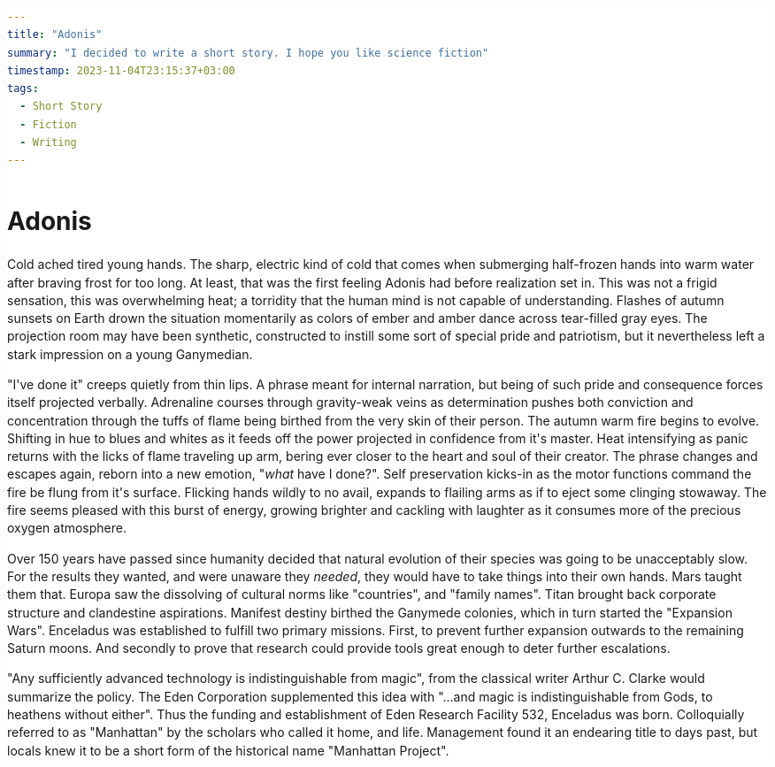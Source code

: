 ```yaml
---
title: "Adonis"
summary: "I decided to write a short story. I hope you like science fiction"
timestamp: 2023-11-04T23:15:37+03:00
tags:
  - Short Story
  - Fiction
  - Writing
---
```

# Adonis

Cold ached tired young hands. The sharp, electric kind of cold that comes when
submerging half-frozen hands into warm water after braving frost for too long.
At least, that was the first feeling Adonis had before realization set in. This
was not a frigid sensation, this was overwhelming heat; a torridity that the
human mind is not capable of understanding. Flashes of autumn sunsets on Earth
drown the situation momentarily as colors of ember and amber dance across tear-filled
gray eyes. The projection room may have been synthetic, constructed to instill
some sort of special pride and patriotism, but it nevertheless left a stark
impression on a young Ganymedian.

"I've done it" creeps quietly from thin lips. A phrase meant for internal
narration, but being of such pride and consequence forces itself projected verbally.
Adrenaline courses through gravity-weak veins as determination pushes both
conviction and concentration through the tuffs of flame being birthed from the
very skin of their person. The autumn warm fire begins to evolve. Shifting in
hue to blues and whites as it feeds off the power projected in confidence from
it's master. Heat intensifying as panic returns with the licks of flame traveling
up arm, bering ever closer to the heart and soul of their creator. The phrase
changes and escapes again, reborn into a new emotion, "_what_ have I done?". Self
preservation kicks-in as the motor functions command the fire be flung from it's
surface. Flicking hands wildly to no avail, expands to flailing arms as if to
eject some clinging stowaway. The fire seems pleased with this burst of energy,
growing brighter and cackling with laughter as it consumes more of the precious
oxygen atmosphere.

Over 150 years have passed since humanity decided that natural evolution of their
species was going to be unacceptably slow. For the results they wanted, and were
unaware they _needed_, they would have to take things into their own hands. Mars
taught them that. Europa saw the dissolving of cultural norms like "countries",
and "family names". Titan brought back corporate structure and clandestine
aspirations. Manifest destiny birthed the Ganymede colonies, which in turn started
the "Expansion Wars". Enceladus was established to fulfill two primary missions.
First, to prevent further expansion outwards to the remaining Saturn moons. And
secondly to prove that research could provide tools great enough to deter further
escalations.

"Any sufficiently advanced technology is indistinguishable from magic", from the
classical writer Arthur C. Clarke would summarize the policy. The Eden Corporation
supplemented this idea with "...and magic is indistinguishable from Gods, to heathens
without either". Thus the funding and establishment of Eden Research Facility
532, Enceladus was born. Colloquially referred to as "Manhattan" by the scholars who
called it home, and life. Management found it an endearing title to days past, but
locals knew it to be a short form of the historical name "Manhattan Project".
